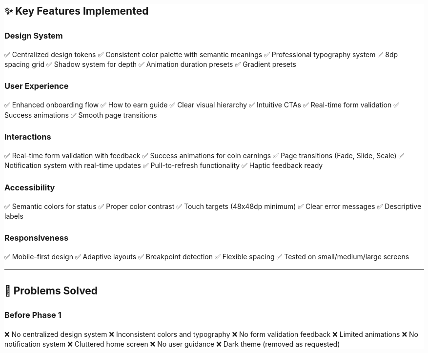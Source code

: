 
## ✨ Key Features Implemented

### Design System
✅ Centralized design tokens
✅ Consistent color palette with semantic meanings
✅ Professional typography system
✅ 8dp spacing grid
✅ Shadow system for depth
✅ Animation duration presets
✅ Gradient presets

### User Experience
✅ Enhanced onboarding flow
✅ How to earn guide
✅ Clear visual hierarchy
✅ Intuitive CTAs
✅ Real-time form validation
✅ Success animations
✅ Smooth page transitions

### Interactions
✅ Real-time form validation with feedback
✅ Success animations for coin earnings
✅ Page transitions (Fade, Slide, Scale)
✅ Notification system with real-time updates
✅ Pull-to-refresh functionality
✅ Haptic feedback ready

### Accessibility
✅ Semantic colors for status
✅ Proper color contrast
✅ Touch targets (48x48dp minimum)
✅ Clear error messages
✅ Descriptive labels

### Responsiveness
✅ Mobile-first design
✅ Adaptive layouts
✅ Breakpoint detection
✅ Flexible spacing
✅ Tested on small/medium/large screens

---

## 🎯 Problems Solved

### Before Phase 1
❌ No centralized design system
❌ Inconsistent colors and typography
❌ No form validation feedback
❌ Limited animations
❌ No notification system
❌ Cluttered home screen
❌ No user guidance
❌ Dark theme (removed as requested)
